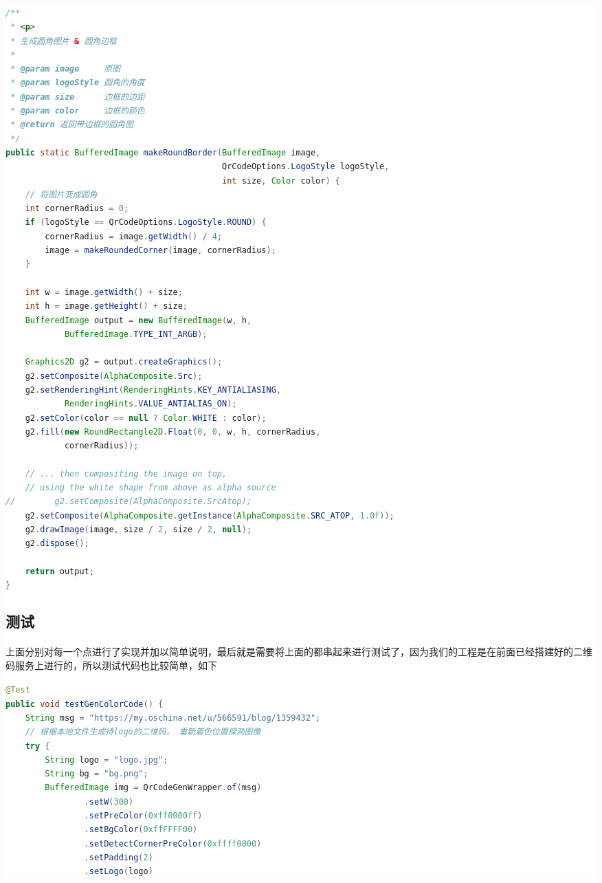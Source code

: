 ```java
/**
 * <p>
 * 生成圆角图片 & 圆角边框
 *
 * @param image     原图
 * @param logoStyle 圆角的角度
 * @param size      边框的边距
 * @param color     边框的颜色
 * @return 返回带边框的圆角图
 */
public static BufferedImage makeRoundBorder(BufferedImage image,
                                            QrCodeOptions.LogoStyle logoStyle,
                                            int size, Color color) {
    // 将图片变成圆角
    int cornerRadius = 0;
    if (logoStyle == QrCodeOptions.LogoStyle.ROUND) {
        cornerRadius = image.getWidth() / 4;
        image = makeRoundedCorner(image, cornerRadius);
    }

    int w = image.getWidth() + size;
    int h = image.getHeight() + size;
    BufferedImage output = new BufferedImage(w, h,
            BufferedImage.TYPE_INT_ARGB);

    Graphics2D g2 = output.createGraphics();
    g2.setComposite(AlphaComposite.Src);
    g2.setRenderingHint(RenderingHints.KEY_ANTIALIASING,
            RenderingHints.VALUE_ANTIALIAS_ON);
    g2.setColor(color == null ? Color.WHITE : color);
    g2.fill(new RoundRectangle2D.Float(0, 0, w, h, cornerRadius,
            cornerRadius));

    // ... then compositing the image on top,
    // using the white shape from above as alpha source
//        g2.setComposite(AlphaComposite.SrcAtop);
    g2.setComposite(AlphaComposite.getInstance(AlphaComposite.SRC_ATOP, 1.0f));
    g2.drawImage(image, size / 2, size / 2, null);
    g2.dispose();

    return output;
}
```


## 测试

上面分别对每一个点进行了实现并加以简单说明，最后就是需要将上面的都串起来进行测试了，因为我们的工程是在前面已经搭建好的二维码服务上进行的，所以测试代码也比较简单，如下

```java
@Test
public void testGenColorCode() {
    String msg = "https://my.oschina.net/u/566591/blog/1359432";
    // 根据本地文件生成待logo的二维码， 重新着色位置探测图像
    try {
        String logo = "logo.jpg";
        String bg = "bg.png";
        BufferedImage img = QrCodeGenWrapper.of(msg)
                .setW(300)
                .setPreColor(0xff0000ff)
                .setBgColor(0xffFFFF00)
                .setDetectCornerPreColor(0xffff0000)
                .setPadding(2)
                .setLogo(logo)
```